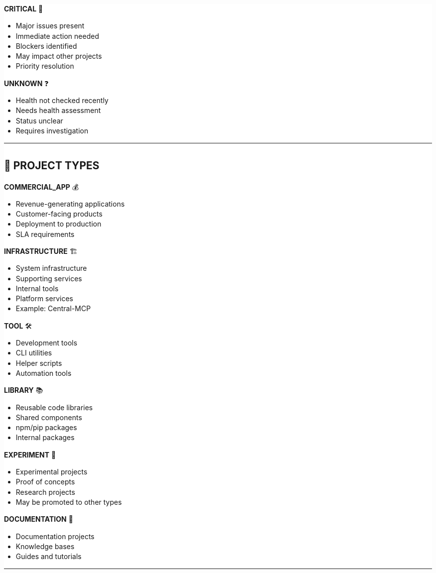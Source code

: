 **CRITICAL** 🚨
- Major issues present
- Immediate action needed
- Blockers identified
- May impact other projects
- Priority resolution

**UNKNOWN** ❓
- Health not checked recently
- Needs health assessment
- Status unclear
- Requires investigation

---

## 🎯 PROJECT TYPES

**COMMERCIAL_APP** 💰
- Revenue-generating applications
- Customer-facing products
- Deployment to production
- SLA requirements

**INFRASTRUCTURE** 🏗️
- System infrastructure
- Supporting services
- Internal tools
- Platform services
- Example: Central-MCP

**TOOL** 🛠️
- Development tools
- CLI utilities
- Helper scripts
- Automation tools

**LIBRARY** 📚
- Reusable code libraries
- Shared components
- npm/pip packages
- Internal packages

**EXPERIMENT** 🔬
- Experimental projects
- Proof of concepts
- Research projects
- May be promoted to other types

**DOCUMENTATION** 📖
- Documentation projects
- Knowledge bases
- Guides and tutorials

---

